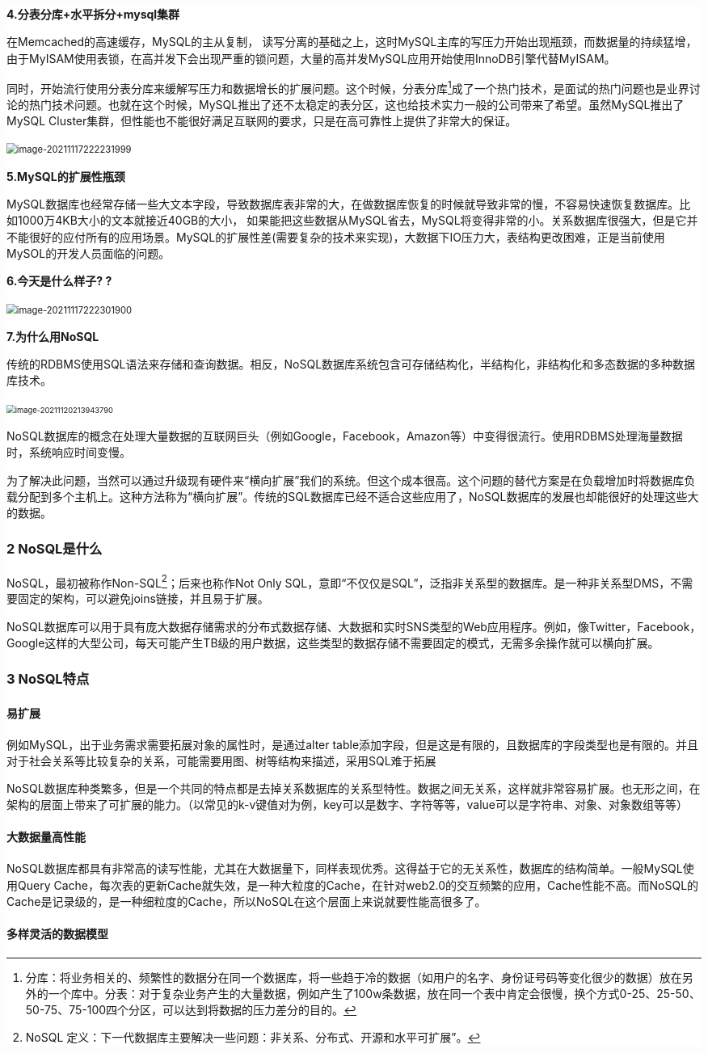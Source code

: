 **4.分表分库+水平拆分+mysql集群**

在Memcached的高速缓存，MySQL的主从复制， 读写分离的基础之上，这时MySQL主库的写压力开始出现瓶颈，而数据量的持续猛增，由于MyISAM使用表锁，在高并发下会出现严重的锁问题，大量的高并发MySQL应用开始使用InnoDB引擎代替MyISAM。

同时，开始流行使用分表分库来缓解写压力和数据增长的扩展问题。这个时候，分表分库[^2]成了一个热门技术，是面试的热门问题也是业界讨论的热门技术问题。也就在这个时候，MySQL推出了还不太稳定的表分区，这也给技术实力一般的公司带来了希望。虽然MySQL推出了MySQL Cluster集群，但性能也不能很好满足互联网的要求，只是在高可靠性上提供了非常大的保证。

[^2]: 分库：将业务相关的、频繁性的数据分在同一个数据库，将一些趋于冷的数据（如用户的名字、身份证号码等变化很少的数据）放在另外的一个库中。分表：对于复杂业务产生的大量数据，例如产生了100w条数据，放在同一个表中肯定会很慢，换个方式0-25、25-50、50-75、75-100四个分区，可以达到将数据的压力差分的目的。

<img src="https://jihulab.com/Leslie61/imagelake/-/raw/main/pictures/2023/04/image-20211117222231999.png" alt="image-20211117222231999" style="zoom:80%;" />

**5.MySQL的扩展性瓶颈**

MySQL数据库也经常存储一些大文本字段，导致数据库表非常的大，在做数据库恢复的时候就导致非常的慢，不容易快速恢复数据库。比如1000万4KB大小的文本就接近40GB的大小， 如果能把这些数据从MySQL省去，MySQL将变得非常的小。关系数据库很强大，但是它并不能很好的应付所有的应用场景。MySQL的扩展性差(需要复杂的技术来实现)，大数据下IO压力大，表结构更改困难，正是当前使用MySOL的开发人员面临的问题。

**6.今天是什么样子? ?**

<img src="https://jihulab.com/Leslie61/imagelake/-/raw/main/pictures/2023/04/image-20211117222301900.png" alt="image-20211117222301900" style="zoom:80%;" />

**7.为什么用NoSQL**

传统的RDBMS使用SQL语法来存储和查询数据。相反，NoSQL数据库系统包含可存储结构化，半结构化，非结构化和多态数据的多种数据库技术。

<img src="C:\Users\cestc\AppData\Roaming\Typora\typora-user-images\image-20211120213943790.png" alt="image-20211120213943790" style="zoom:67%;" />

NoSQL数据库的概念在处理大量数据的互联网巨头（例如Google，Facebook，Amazon等）中变得很流行。使用RDBMS处理海量数据时，系统响应时间变慢。

为了解决此问题，当然可以通过升级现有硬件来“横向扩展”我们的系统。但这个成本很高。这个问题的替代方案是在负载增加时将数据库负载分配到多个主机上。这种方法称为“横向扩展”。传统的SQL数据库已经不适合这些应用了，NoSQL数据库的发展也却能很好的处理这些大的数据。



### 2 NoSQL是什么

NoSQL，最初被称作Non-SQL[^1]；后来也称作Not Only SQL，意即“不仅仅是SQL”，泛指非关系型的数据库。是一种非关系型DMS，不需要固定的架构，可以避免joins链接，并且易于扩展。

NoSQL数据库可以用于具有庞大数据存储需求的分布式数据存储、大数据和实时SNS类型的Web应用程序。例如，像Twitter，Facebook，Google这样的大型公司，每天可能产生TB级的用户数据，这些类型的数据存储不需要固定的模式，无需多余操作就可以横向扩展。

[^1]: NoSQL 定义：下一代数据库主要解决一些问题：非关系、分布式、开源和水平可扩展”。

### 3 NoSQL特点

#### 易扩展

例如MySQL，出于业务需求需要拓展对象的属性时，是通过alter table添加字段，但是这是有限的，且数据库的字段类型也是有限的。并且对于社会关系等比较复杂的关系，可能需要用图、树等结构来描述，采用SQL难于拓展

NoSQL数据库种类繁多，但是一个共同的特点都是去掉关系数据库的关系型特性。数据之间无关系，这样就非常容易扩展。也无形之间，在架构的层面上带来了可扩展的能力。（以常见的k-v键值对为例，key可以是数字、字符等等，value可以是字符串、对象、对象数组等等）

#### 大数据量高性能

NoSQL数据库都具有非常高的读写性能，尤其在大数据量下，同样表现优秀。这得益于它的无关系性，数据库的结构简单。一般MySQL使用Query Cache，每次表的更新Cache就失效，是一种大粒度的Cache，在针对web2.0的交互频繁的应用，Cache性能不高。而NoSQL的Cache是记录级的，是一种细粒度的Cache，所以NoSQL在这个层面上来说就要性能高很多了。

#### 多样灵活的数据模型

